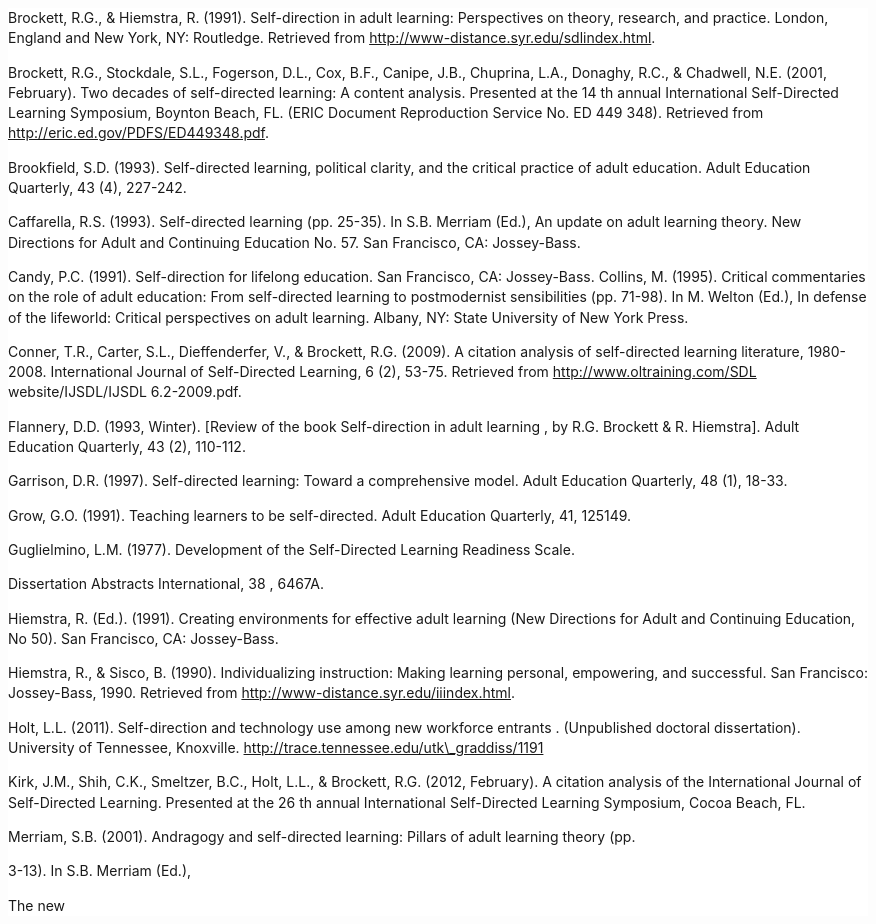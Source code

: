 Brockett, R.G., &amp; Hiemstra, R. (1991). Self-direction in adult learning: Perspectives on theory, research, and practice. London, England and New York, NY: Routledge. Retrieved from http://www-distance.syr.edu/sdlindex.html.

Brockett, R.G., Stockdale, S.L., Fogerson, D.L., Cox, B.F., Canipe, J.B., Chuprina, L.A., Donaghy, R.C., &amp; Chadwell, N.E. (2001, February). Two decades of self-directed learning: A content analysis. Presented at the 14 th annual International Self-Directed Learning Symposium, Boynton Beach, FL. (ERIC Document Reproduction Service No. ED 449 348). Retrieved from http://eric.ed.gov/PDFS/ED449348.pdf.

Brookfield, S.D. (1993). Self-directed learning, political clarity, and the critical practice of adult education. Adult Education Quarterly, 43 (4), 227-242.

Caffarella, R.S. (1993). Self-directed learning (pp. 25-35). In S.B. Merriam (Ed.), An update on adult learning theory. New Directions for Adult and Continuing Education No. 57. San Francisco, CA: Jossey-Bass.

Candy, P.C. (1991). Self-direction for lifelong education. San Francisco, CA: Jossey-Bass. Collins, M. (1995). Critical commentaries on the role of adult education: From self-directed learning to postmodernist sensibilities (pp. 71-98). In M. Welton (Ed.), In defense of the lifeworld: Critical perspectives on adult learning. Albany, NY: State University of New York Press.

Conner, T.R., Carter, S.L., Dieffenderfer, V., &amp; Brockett, R.G. (2009). A citation analysis of self-directed learning literature, 1980-2008. International Journal of Self-Directed Learning, 6 (2), 53-75. Retrieved from http://www.oltraining.com/SDL website/IJSDL/IJSDL 6.2-2009.pdf.

Flannery, D.D. (1993, Winter). [Review of the book Self-direction in adult learning , by R.G. Brockett &amp; R. Hiemstra]. Adult Education Quarterly, 43 (2), 110-112.

Garrison, D.R. (1997). Self-directed learning: Toward a comprehensive model. Adult Education Quarterly, 48 (1), 18-33.

Grow, G.O. (1991). Teaching learners to be self-directed. Adult Education Quarterly, 41, 125149.

Guglielmino, L.M. (1977). Development of the Self-Directed Learning Readiness Scale.

Dissertation Abstracts International, 38 , 6467A.

Hiemstra, R. (Ed.). (1991). Creating environments for effective adult learning (New Directions for Adult and Continuing Education, No 50). San Francisco, CA: Jossey-Bass.

Hiemstra, R., &amp; Sisco, B. (1990). Individualizing instruction: Making learning personal, empowering, and successful. San Francisco: Jossey-Bass, 1990. Retrieved from http://www-distance.syr.edu/iiindex.html.

Holt, L.L. (2011). Self-direction and technology use among new workforce entrants . (Unpublished doctoral dissertation). University of Tennessee, Knoxville. http://trace.tennessee.edu/utk\_graddiss/1191

Kirk, J.M., Shih, C.K., Smeltzer, B.C., Holt, L.L., &amp; Brockett, R.G. (2012, February). A citation analysis of the International Journal of Self-Directed Learning.  Presented at the 26 th annual International Self-Directed Learning Symposium, Cocoa Beach, FL.

Merriam, S.B. (2001). Andragogy and self-directed learning: Pillars of adult learning theory (pp.

3-13). In S.B. Merriam (Ed.),

The new
